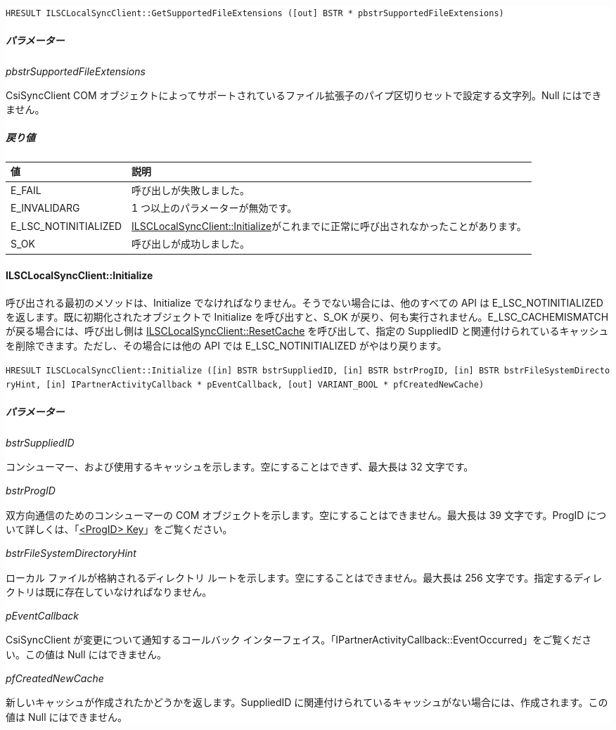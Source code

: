 `HRESULT ILSCLocalSyncClient::GetSupportedFileExtensions ([out] BSTR * pbstrSupportedFileExtensions)`

##### <a name="parameters"></a>パラメーター

 _pbstrSupportedFileExtensions_
  
CsiSyncClient COM オブジェクトによってサポートされているファイル拡張子のパイプ区切りセットで設定する文字列。Null にはできません。 
  
##### <a name="return-values"></a>戻り値

|値|説明|
|:-----|:-----|
|E_FAIL  <br/> |呼び出しが失敗しました。  <br/> |
|E_INVALIDARG  <br/> |1 つ以上のパラメーターが無効です。  <br/> |
|E_LSC_NOTINITIALIZED  <br/> |[ILSCLocalSyncClient::Initialize](using-csisyncclient-to-control-the-office-document-cache-odc.md#ILSCLocalSyncClient_Initialize)がこれまでに正常に呼び出されなかったことがあります。  <br/> |
|S_OK  <br/> |呼び出しが成功しました。  <br/> |
   
#### <a name="ilsclocalsyncclientinitialize"></a>ILSCLocalSyncClient::Initialize
<a name="ILSCLocalSyncClient_Initialize"> </a>

呼び出される最初のメソッドは、Initialize でなければなりません。そうでない場合には、他のすべての API は E_LSC_NOTINITIALIZED を返します。既に初期化されたオブジェクトで Initialize を呼び出すと、S_OK が戻り、何も実行されません。E_LSC_CACHEMISMATCH が戻る場合には、呼び出し側は [ILSCLocalSyncClient::ResetCache](using-csisyncclient-to-control-the-office-document-cache-odc.md#ILSCLocalSyncClient_ResetCache) を呼び出して、指定の SuppliedID と関連付けられているキャッシュを削除できます。ただし、その場合には他の API では E_LSC_NOTINITIALIZED がやはり戻ります。 
  
`HRESULT ILSCLocalSyncClient::Initialize ([in] BSTR bstrSuppliedID, [in] BSTR bstrProgID, [in] BSTR bstrFileSystemDirectoryHint, [in] IPartnerActivityCallback * pEventCallback, [out] VARIANT_BOOL * pfCreatedNewCache)`

##### <a name="parameters"></a>パラメーター

 _bstrSuppliedID_
  
コンシューマー、および使用するキャッシュを示します。空にすることはできず、最大長は 32 文字です。 
  
 _bstrProgID_
  
双方向通信のためのコンシューマーの COM オブジェクトを示します。空にすることはできません。最大長は 39 文字です。ProgID について詳しくは、「[\<ProgID\> Key](http://msdn.microsoft.com/en-us/library/ms690196.aspx.aspx)」をご覧ください。 
  
 _bstrFileSystemDirectoryHint_
  
ローカル ファイルが格納されるディレクトリ ルートを示します。空にすることはできません。最大長は 256 文字です。指定するディレクトリは既に存在していなければなりません。 
  
 _pEventCallback_
  
CsiSyncClient が変更について通知するコールバック インターフェイス。「IPartnerActivityCallback::EventOccurred」をご覧ください。この値は Null にはできません。 
  
 _pfCreatedNewCache_
  
新しいキャッシュが作成されたかどうかを返します。SuppliedID に関連付けられているキャッシュがない場合には、作成されます。この値は Null にはできません。
  